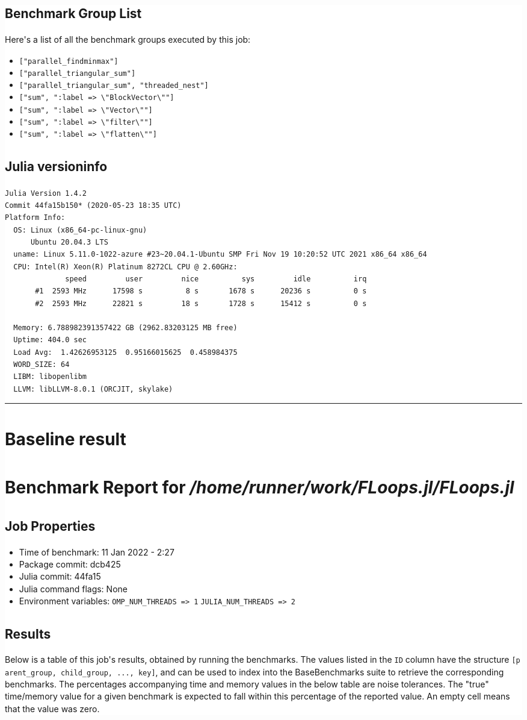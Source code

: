 ## Benchmark Group List
Here's a list of all the benchmark groups executed by this job:

- `["parallel_findminmax"]`
- `["parallel_triangular_sum"]`
- `["parallel_triangular_sum", "threaded_nest"]`
- `["sum", ":label => \"BlockVector\""]`
- `["sum", ":label => \"Vector\""]`
- `["sum", ":label => \"filter\""]`
- `["sum", ":label => \"flatten\""]`

## Julia versioninfo
```
Julia Version 1.4.2
Commit 44fa15b150* (2020-05-23 18:35 UTC)
Platform Info:
  OS: Linux (x86_64-pc-linux-gnu)
      Ubuntu 20.04.3 LTS
  uname: Linux 5.11.0-1022-azure #23~20.04.1-Ubuntu SMP Fri Nov 19 10:20:52 UTC 2021 x86_64 x86_64
  CPU: Intel(R) Xeon(R) Platinum 8272CL CPU @ 2.60GHz: 
              speed         user         nice          sys         idle          irq
       #1  2593 MHz      17598 s          8 s       1678 s      20236 s          0 s
       #2  2593 MHz      22821 s         18 s       1728 s      15412 s          0 s
       
  Memory: 6.788982391357422 GB (2962.83203125 MB free)
  Uptime: 404.0 sec
  Load Avg:  1.42626953125  0.95166015625  0.458984375
  WORD_SIZE: 64
  LIBM: libopenlibm
  LLVM: libLLVM-8.0.1 (ORCJIT, skylake)
```

---
# Baseline result
# Benchmark Report for */home/runner/work/FLoops.jl/FLoops.jl*

## Job Properties
* Time of benchmark: 11 Jan 2022 - 2:27
* Package commit: dcb425
* Julia commit: 44fa15
* Julia command flags: None
* Environment variables: `OMP_NUM_THREADS => 1` `JULIA_NUM_THREADS => 2`

## Results
Below is a table of this job's results, obtained by running the benchmarks.
The values listed in the `ID` column have the structure `[parent_group, child_group, ..., key]`, and can be used to
index into the BaseBenchmarks suite to retrieve the corresponding benchmarks.
The percentages accompanying time and memory values in the below table are noise tolerances. The "true"
time/memory value for a given benchmark is expected to fall within this percentage of the reported value.
An empty cell means that the value was zero.
